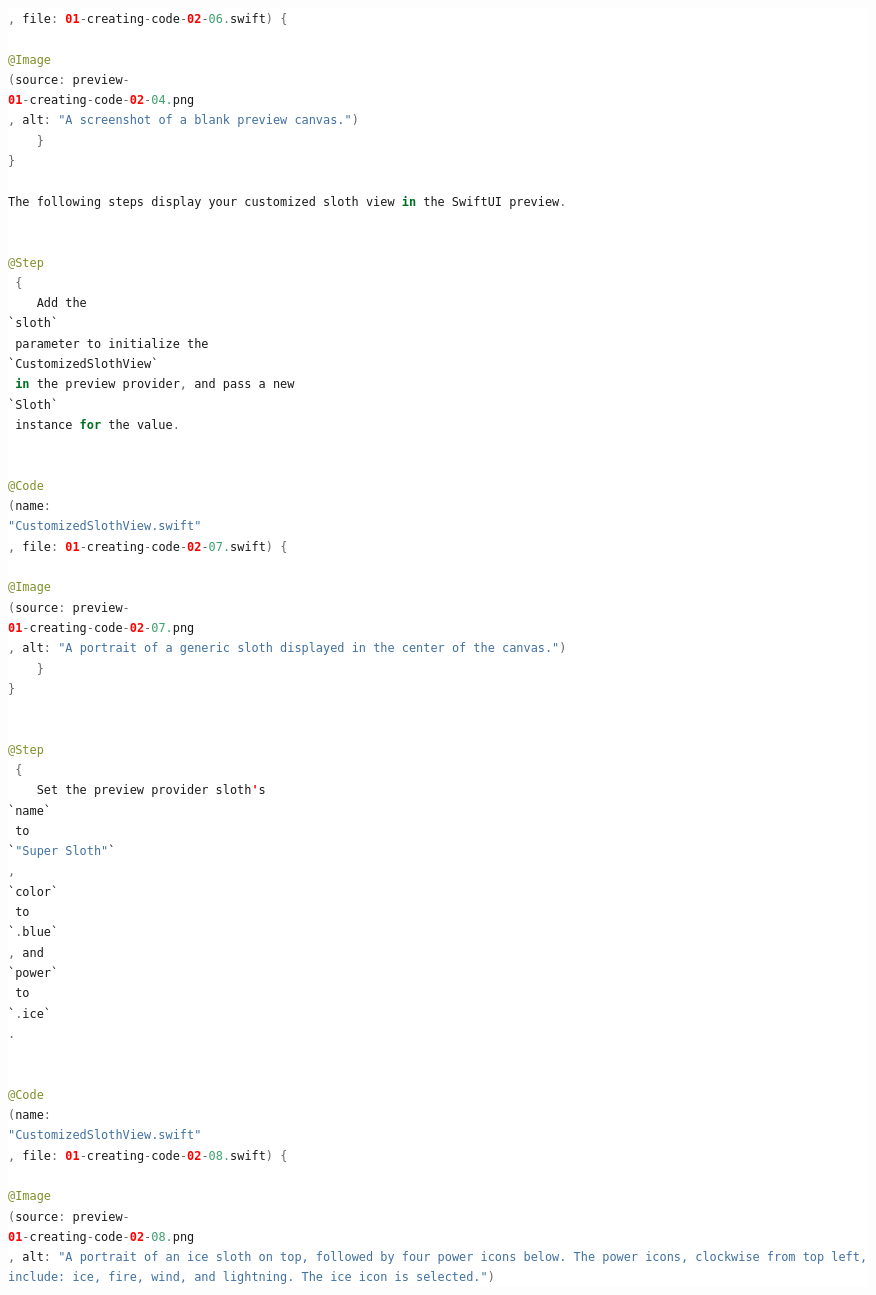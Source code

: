 ```swift
, file: 01-creating-code-02-06.swift) {
         
@Image
(source: preview-
01-creating-code-02-04.png
, alt: "A screenshot of a blank preview canvas.")
    }
}    
            
The following steps display your customized sloth view in the SwiftUI preview.
            

@Step
 {
    Add the 
`sloth`
 parameter to initialize the 
`CustomizedSlothView`
 in the preview provider, and pass a new 
`Sloth`
 instance for the value.
                
    
@Code
(name: 
"CustomizedSlothView.swift"
, file: 01-creating-code-02-07.swift) {
         
@Image
(source: preview-
01-creating-code-02-07.png
, alt: "A portrait of a generic sloth displayed in the center of the canvas.")
    }
}
            

@Step
 {
    Set the preview provider sloth's 
`name`
 to 
`"Super Sloth"`
, 
`color`
 to 
`.blue`
, and 
`power`
 to 
`.ice`
.
                
    
@Code
(name: 
"CustomizedSlothView.swift"
, file: 01-creating-code-02-08.swift) {
         
@Image
(source: preview-
01-creating-code-02-08.png
, alt: "A portrait of an ice sloth on top, followed by four power icons below. The power icons, clockwise from top left, include: ice, fire, wind, and lightning. The ice icon is selected.")
```